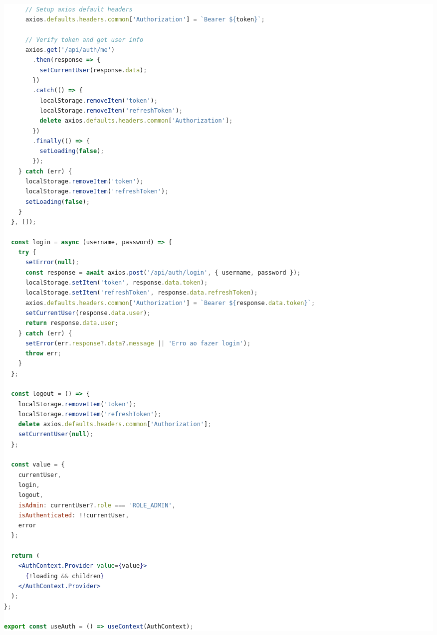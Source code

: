 ```jsx
      // Setup axios default headers
      axios.defaults.headers.common['Authorization'] = `Bearer ${token}`;
      
      // Verify token and get user info
      axios.get('/api/auth/me')
        .then(response => {
          setCurrentUser(response.data);
        })
        .catch(() => {
          localStorage.removeItem('token');
          localStorage.removeItem('refreshToken');
          delete axios.defaults.headers.common['Authorization'];
        })
        .finally(() => {
          setLoading(false);
        });
    } catch (err) {
      localStorage.removeItem('token');
      localStorage.removeItem('refreshToken');
      setLoading(false);
    }
  }, []);

  const login = async (username, password) => {
    try {
      setError(null);
      const response = await axios.post('/api/auth/login', { username, password });
      localStorage.setItem('token', response.data.token);
      localStorage.setItem('refreshToken', response.data.refreshToken);
      axios.defaults.headers.common['Authorization'] = `Bearer ${response.data.token}`;
      setCurrentUser(response.data.user);
      return response.data.user;
    } catch (err) {
      setError(err.response?.data?.message || 'Erro ao fazer login');
      throw err;
    }
  };

  const logout = () => {
    localStorage.removeItem('token');
    localStorage.removeItem('refreshToken');
    delete axios.defaults.headers.common['Authorization'];
    setCurrentUser(null);
  };

  const value = {
    currentUser,
    login,
    logout,
    isAdmin: currentUser?.role === 'ROLE_ADMIN',
    isAuthenticated: !!currentUser,
    error
  };

  return (
    <AuthContext.Provider value={value}>
      {!loading && children}
    </AuthContext.Provider>
  );
};

export const useAuth = () => useContext(AuthContext);
```